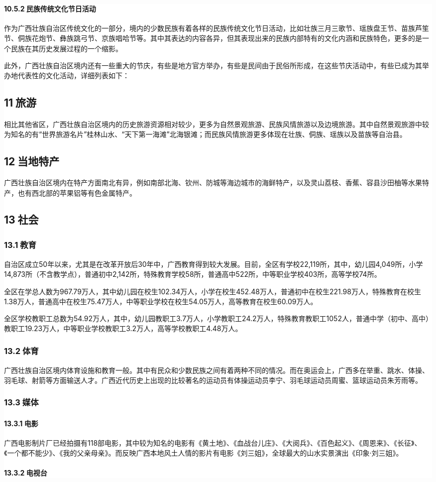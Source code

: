 

#### 10.5.2 民族传统文化节日活动

作为广西壮族自治区传统文化的一部分，境内的少数民族有着各样的民族传统文化节日活动，比如壮族三月三歌节、瑶族盘王节、苗族芦笙节、侗族花炮节、彝族跳弓节、京族唱哈节等。其中其表达的内容各异，但其表现出来的民族内部特有的文化内涵和民族特色，更多的是一个民族在其历史发展过程的一个缩影。

此外，广西壮族自治区境内还有一些重大的节庆，有些是地方官方举办，有些是民间由于民俗所形成，在这些节庆活动中，有些已成为其举办地代表性的文化活动，详细列表如下：



## 11 旅游

相比其他省区，广西壮族自治区境内的历史旅游资源相对较少，更多为自然景观旅游、民族风情旅游以及边境旅游。其中自然景观旅游中较为知名的有“世界旅游名片”桂林山水、“天下第一海滩”北海银滩；而民族风情旅游更多体现在壮族、侗族、瑶族以及苗族等自治县。



## 12 当地特产

广西壮族自治区境内在特产方面南北有异，例如南部北海、钦州、防城等海边城市的海鲜特产，以及灵山荔枝、香蕉、容县沙田柚等水果特产，也有西北部的苹果铝等有色金属特产。



## 13 社会



### 13.1 教育

自治区成立50年以来，尤其是在改革开放后30年中，广西教育得到较大发展。目前，全区有学校22,119所，其中，幼儿园4,049所，小学14,873所（不含教学点），普通初中2,142所，特殊教育学校58所，普通高中522所，中等职业学校403所，高等学校74所。

全区在学总人数为967.79万人，其中幼儿园在校生102.34万人，小学在校生452.48万人，普通初中在校生221.98万人，特殊教育在校生1.38万人，普通高中在校生75.47万人，中等职业学校在校生54.05万人，高等教育在校生60.09万人。

全区学校教职工总数为54.92万人，其中，幼儿园教职工3.7万人，小学教职工24.2万人，特殊教育教职工1052人，普通中学（初中、高中）教职工19.23万人，中等职业学校教职工3.2万人，高等学校教职工4.48万人。



### 13.2 体育

广西壮族自治区境内体育设施和教育一般。其中有民众和少数民族之间有着两种不同的情况。而在奥运会上，广西多在举重、跳水、体操、羽毛球、射箭等方面输送人才。广西近代历史上出现的比较著名的运动员有体操运动员李宁、羽毛球运动员周蜜、篮球运动员朱芳雨等。



### 13.3 媒体



#### 13.3.1 电影

广西电影制片厂已经拍摄有118部电影，其中较为知名的电影有《黄土地》、《血战台儿庄》、《大阅兵》、《百色起义》、《周恩来》、《长征》、《一个都不能少》、《我的父亲母亲》。而反映广西本地风土人情的影片有电影《刘三姐》，全球最大的山水实景演出《印象·刘三姐》。



#### 13.3.2 电视台
